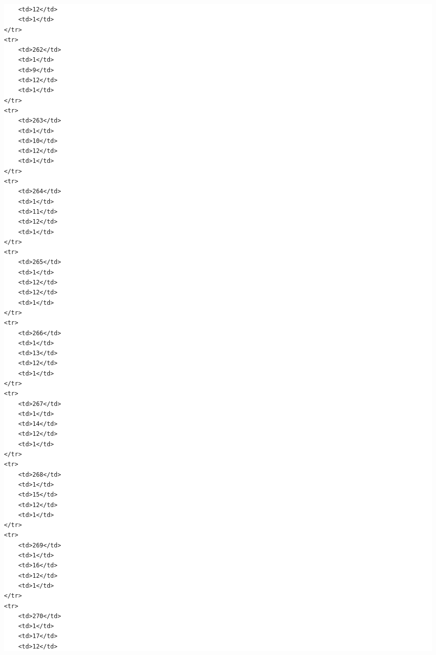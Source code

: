         <td>12</td>
        <td>1</td>
    </tr>
    <tr>
        <td>262</td>
        <td>1</td>
        <td>9</td>
        <td>12</td>
        <td>1</td>
    </tr>
    <tr>
        <td>263</td>
        <td>1</td>
        <td>10</td>
        <td>12</td>
        <td>1</td>
    </tr>
    <tr>
        <td>264</td>
        <td>1</td>
        <td>11</td>
        <td>12</td>
        <td>1</td>
    </tr>
    <tr>
        <td>265</td>
        <td>1</td>
        <td>12</td>
        <td>12</td>
        <td>1</td>
    </tr>
    <tr>
        <td>266</td>
        <td>1</td>
        <td>13</td>
        <td>12</td>
        <td>1</td>
    </tr>
    <tr>
        <td>267</td>
        <td>1</td>
        <td>14</td>
        <td>12</td>
        <td>1</td>
    </tr>
    <tr>
        <td>268</td>
        <td>1</td>
        <td>15</td>
        <td>12</td>
        <td>1</td>
    </tr>
    <tr>
        <td>269</td>
        <td>1</td>
        <td>16</td>
        <td>12</td>
        <td>1</td>
    </tr>
    <tr>
        <td>270</td>
        <td>1</td>
        <td>17</td>
        <td>12</td>